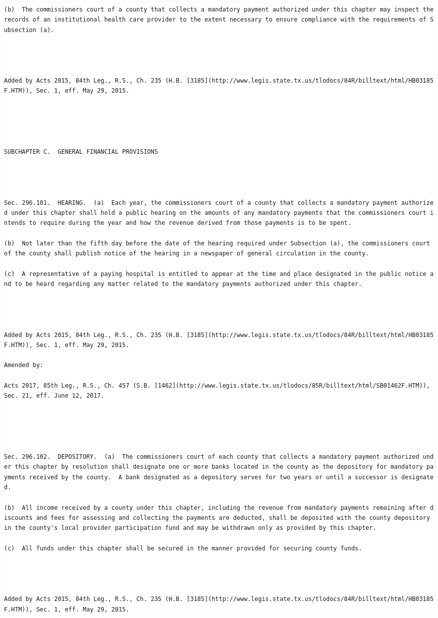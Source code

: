     (b)  The commissioners court of a county that collects a mandatory payment authorized under this chapter may inspect the records of an institutional health care provider to the extent necessary to ensure compliance with the requirements of Subsection (a).
    
    
    
    
    Added by Acts 2015, 84th Leg., R.S., Ch. 235 (H.B. [3185](http://www.legis.state.tx.us/tlodocs/84R/billtext/html/HB03185F.HTM)), Sec. 1, eff. May 29, 2015.
    
    
    
    
    
    SUBCHAPTER C.  GENERAL FINANCIAL PROVISIONS
    
      
    
    
    Sec. 296.101.  HEARING.  (a)  Each year, the commissioners court of a county that collects a mandatory payment authorized under this chapter shall hold a public hearing on the amounts of any mandatory payments that the commissioners court intends to require during the year and how the revenue derived from those payments is to be spent.
    
    (b)  Not later than the fifth day before the date of the hearing required under Subsection (a), the commissioners court of the county shall publish notice of the hearing in a newspaper of general circulation in the county.
    
    (c)  A representative of a paying hospital is entitled to appear at the time and place designated in the public notice and to be heard regarding any matter related to the mandatory payments authorized under this chapter.
    
    
    
    
    Added by Acts 2015, 84th Leg., R.S., Ch. 235 (H.B. [3185](http://www.legis.state.tx.us/tlodocs/84R/billtext/html/HB03185F.HTM)), Sec. 1, eff. May 29, 2015.
    
    Amended by: 
    
    Acts 2017, 85th Leg., R.S., Ch. 457 (S.B. [1462](http://www.legis.state.tx.us/tlodocs/85R/billtext/html/SB01462F.HTM)), Sec. 21, eff. June 12, 2017.
    
    
    
    
    
    Sec. 296.102.  DEPOSITORY.  (a)  The commissioners court of each county that collects a mandatory payment authorized under this chapter by resolution shall designate one or more banks located in the county as the depository for mandatory payments received by the county.  A bank designated as a depository serves for two years or until a successor is designated.
    
    (b)  All income received by a county under this chapter, including the revenue from mandatory payments remaining after discounts and fees for assessing and collecting the payments are deducted, shall be deposited with the county depository in the county's local provider participation fund and may be withdrawn only as provided by this chapter.
    
    (c)  All funds under this chapter shall be secured in the manner provided for securing county funds.
    
    
    
    
    Added by Acts 2015, 84th Leg., R.S., Ch. 235 (H.B. [3185](http://www.legis.state.tx.us/tlodocs/84R/billtext/html/HB03185F.HTM)), Sec. 1, eff. May 29, 2015.
    